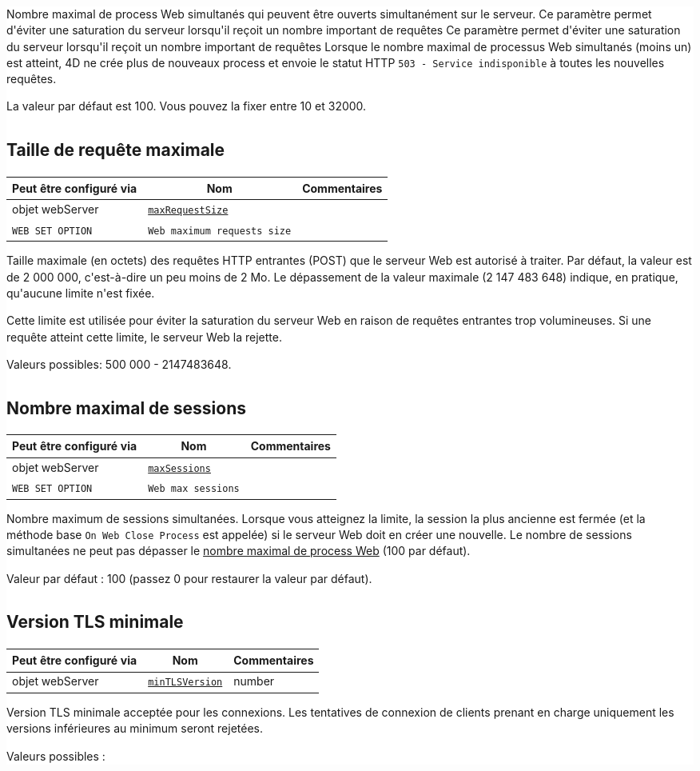 Nombre maximal de process Web simultanés qui peuvent être ouverts simultanément sur le serveur. Ce paramètre permet d'éviter une saturation du serveur lorsqu'il reçoit un nombre important de requêtes Ce paramètre permet d'éviter une saturation du serveur lorsqu'il reçoit un nombre important de requêtes Lorsque le nombre maximal de processus Web simultanés (moins un) est atteint, 4D ne crée plus de nouveaux process et envoie le statut HTTP `503 - Service indisponible` à toutes les nouvelles requêtes.

La valeur par défaut est 100. Vous pouvez la fixer entre 10 et 32000.


## Taille de requête maximale

| Peut être configuré via | Nom                                                      | Commentaires |
| ----------------------- | -------------------------------------------------------- | ------------ |
| objet webServer         | [`maxRequestSize`](API/WebServerClass.md#maxrequestsize) |              |
| `WEB SET OPTION`        | `Web maximum requests size`                              |              |

Taille maximale (en octets) des requêtes HTTP entrantes (POST) que le serveur Web est autorisé à traiter. Par défaut, la valeur est de 2 000 000, c'est-à-dire un peu moins de 2 Mo. Le dépassement de la valeur maximale (2 147 483 648) indique, en pratique, qu'aucune limite n'est fixée.

Cette limite est utilisée pour éviter la saturation du serveur Web en raison de requêtes entrantes trop volumineuses. Si une requête atteint cette limite, le serveur Web la rejette.

Valeurs possibles: 500 000 - 2147483648.


## Nombre maximal de sessions

| Peut être configuré via | Nom                                                | Commentaires |
| ----------------------- | -------------------------------------------------- | ------------ |
| objet webServer         | [`maxSessions`](API/WebServerClass.md#maxsessions) |              |
| `WEB SET OPTION`        | `Web max sessions`                                 |              |

Nombre maximum de sessions simultanées. Lorsque vous atteignez la limite, la session la plus ancienne est fermée (et la méthode base `On Web Close Process` est appelée) si le serveur Web doit en créer une nouvelle. Le nombre de sessions simultanées ne peut pas dépasser le [nombre maximal de process Web](#maximum-concurrent-web-processes) (100 par défaut).

Valeur par défaut : 100 (passez 0 pour restaurer la valeur par défaut).


## Version TLS minimale

| Peut être configuré via | Nom                                                    | Commentaires |
| ----------------------- | ------------------------------------------------------ | ------------ |
| objet webServer         | [`minTLSVersion`](API/WebServerClass.md#mintlsversion) | number       |

Version TLS minimale acceptée pour les connexions. Les tentatives de connexion de clients prenant en charge uniquement les versions inférieures au minimum seront rejetées.

Valeurs possibles :

